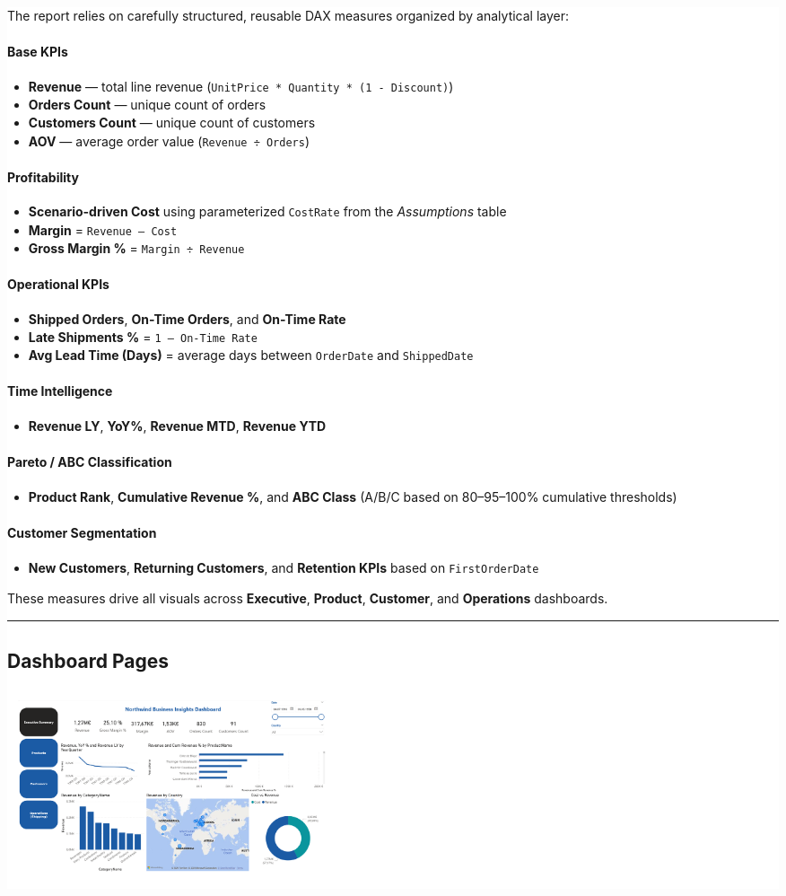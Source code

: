 The report relies on carefully structured, reusable DAX measures organized by analytical layer:

#### **Base KPIs**
- **Revenue** — total line revenue (`UnitPrice * Quantity * (1 - Discount)`)
- **Orders Count** — unique count of orders  
- **Customers Count** — unique count of customers  
- **AOV** — average order value (`Revenue ÷ Orders`)  

#### **Profitability**
- **Scenario-driven Cost** using parameterized `CostRate` from the *Assumptions* table  
- **Margin** = `Revenue – Cost`  
- **Gross Margin %** = `Margin ÷ Revenue`  

#### **Operational KPIs**
- **Shipped Orders**, **On-Time Orders**, and **On-Time Rate**  
- **Late Shipments %** = `1 – On-Time Rate`  
- **Avg Lead Time (Days)** = average days between `OrderDate` and `ShippedDate`  

#### **Time Intelligence**
- **Revenue LY**, **YoY%**, **Revenue MTD**, **Revenue YTD**  

#### **Pareto / ABC Classification**
- **Product Rank**, **Cumulative Revenue %**, and **ABC Class** (A/B/C based on 80–95–100% cumulative thresholds)  

#### **Customer Segmentation**
- **New Customers**, **Returning Customers**, and **Retention KPIs** based on `FirstOrderDate`  

These measures drive all visuals across **Executive**, **Product**, **Customer**, and **Operations** dashboards.


---

## Dashboard Pages

<div style="display: flex; overflow-x: auto; gap: 10px; padding: 10px;">
  <img src="assets/Northwind Business-Dashboard-Executive Summary.png" alt="Northwind Business-Dashboard-Executive Summary" width="350">